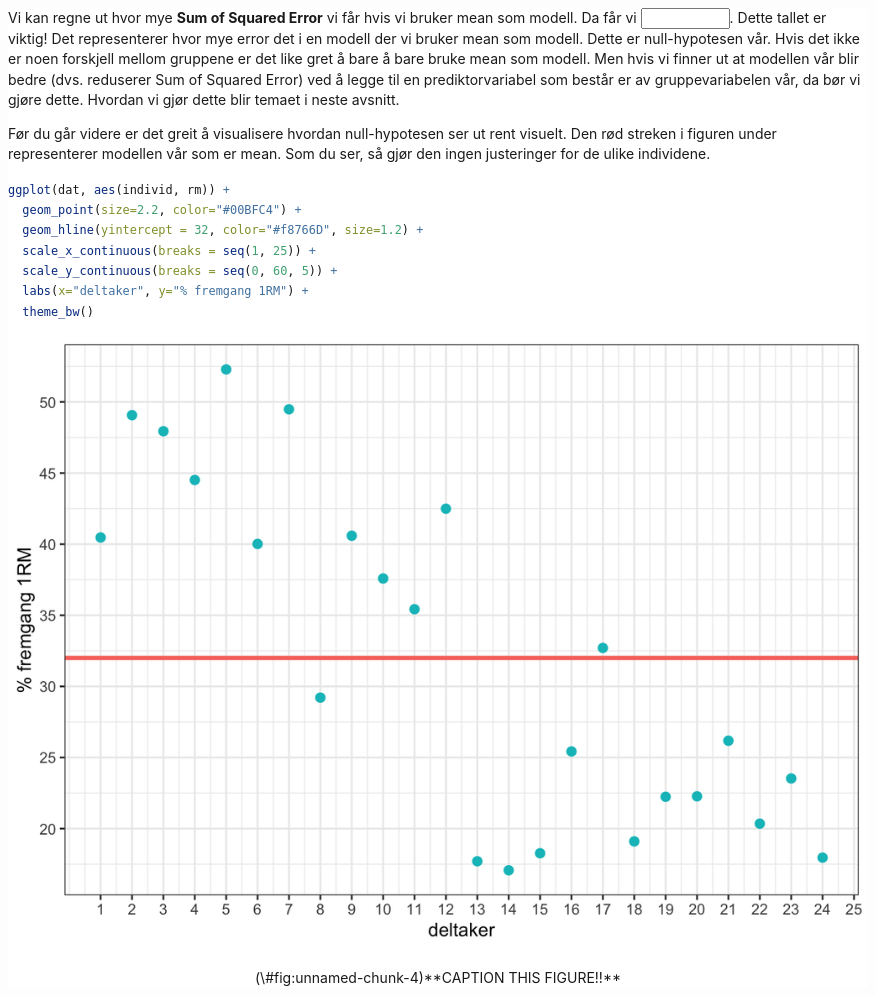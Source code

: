 Vi kan regne ut hvor mye **Sum of Squared Error** vi får hvis vi bruker mean som modell. Da får vi <input class='solveme nospaces' size='8' data-answer='["3243.784"]'/>. Dette tallet er viktig! Det representerer hvor mye error det i en modell der vi bruker mean som modell. Dette er null-hypotesen vår. Hvis det ikke er noen forskjell mellom gruppene er det like gret å bare å bare bruke mean som modell. Men hvis vi finner ut at modellen vår blir bedre (dvs. reduserer Sum of Squared Error) ved å legge til en prediktorvariabel som består er av gruppevariabelen vår, da bør vi gjøre dette. Hvordan vi gjør dette blir temaet i neste avsnitt. 

Før du går videre er det greit å visualisere hvordan null-hypotesen ser ut rent visuelt. Den rød streken i figuren under representerer modellen vår som er mean. Som du ser, så gjør den ingen justeringer for de ulike individene. 


```r
ggplot(dat, aes(individ, rm)) + 
  geom_point(size=2.2, color="#00BFC4") +
  geom_hline(yintercept = 32, color="#f8766D", size=1.2) +
  scale_x_continuous(breaks = seq(1, 25)) +
  scale_y_continuous(breaks = seq(0, 60, 5)) + 
  labs(x="deltaker", y="% fremgang 1RM") +
  theme_bw()
```

<div class="figure" style="text-align: center">
<img src="04-h0_files/figure-html/unnamed-chunk-4-1.png" alt="**CAPTION THIS FIGURE!!**" width="100%" />
<p class="caption">(\#fig:unnamed-chunk-4)**CAPTION THIS FIGURE!!**</p>
</div>
